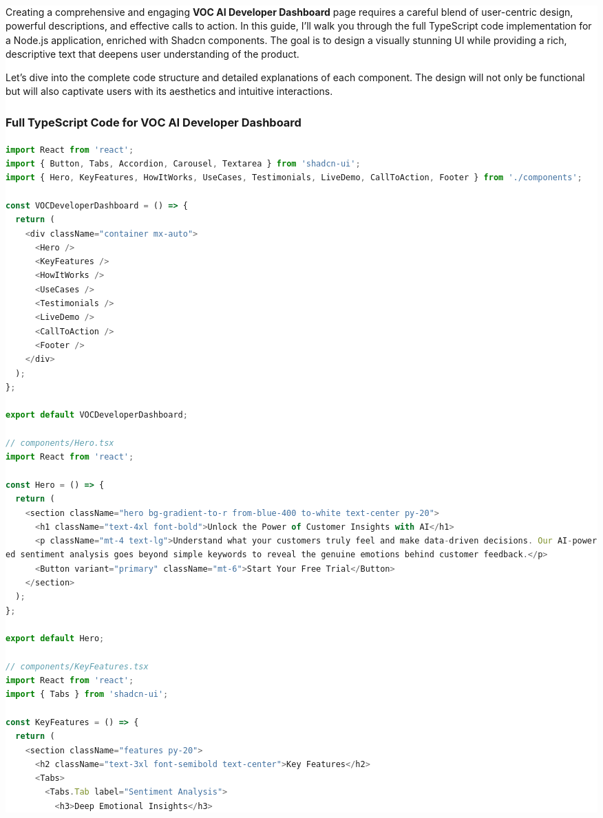 Creating a comprehensive and engaging **VOC AI Developer Dashboard** page requires a careful blend of user-centric design, powerful descriptions, and effective calls to action. In this guide, I’ll walk you through the full TypeScript code implementation for a Node.js application, enriched with Shadcn components. The goal is to design a visually stunning UI while providing a rich, descriptive text that deepens user understanding of the product. 

Let’s dive into the complete code structure and detailed explanations of each component. The design will not only be functional but will also captivate users with its aesthetics and intuitive interactions.

### Full TypeScript Code for VOC AI Developer Dashboard

```typescript
import React from 'react';
import { Button, Tabs, Accordion, Carousel, Textarea } from 'shadcn-ui';
import { Hero, KeyFeatures, HowItWorks, UseCases, Testimonials, LiveDemo, CallToAction, Footer } from './components';

const VOCDeveloperDashboard = () => {
  return (
    <div className="container mx-auto">
      <Hero />
      <KeyFeatures />
      <HowItWorks />
      <UseCases />
      <Testimonials />
      <LiveDemo />
      <CallToAction />
      <Footer />
    </div>
  );
};

export default VOCDeveloperDashboard;

// components/Hero.tsx
import React from 'react';

const Hero = () => {
  return (
    <section className="hero bg-gradient-to-r from-blue-400 to-white text-center py-20">
      <h1 className="text-4xl font-bold">Unlock the Power of Customer Insights with AI</h1>
      <p className="mt-4 text-lg">Understand what your customers truly feel and make data-driven decisions. Our AI-powered sentiment analysis goes beyond simple keywords to reveal the genuine emotions behind customer feedback.</p>
      <Button variant="primary" className="mt-6">Start Your Free Trial</Button>
    </section>
  );
};

export default Hero;

// components/KeyFeatures.tsx
import React from 'react';
import { Tabs } from 'shadcn-ui';

const KeyFeatures = () => {
  return (
    <section className="features py-20">
      <h2 className="text-3xl font-semibold text-center">Key Features</h2>
      <Tabs>
        <Tabs.Tab label="Sentiment Analysis">
          <h3>Deep Emotional Insights</h3>
```
